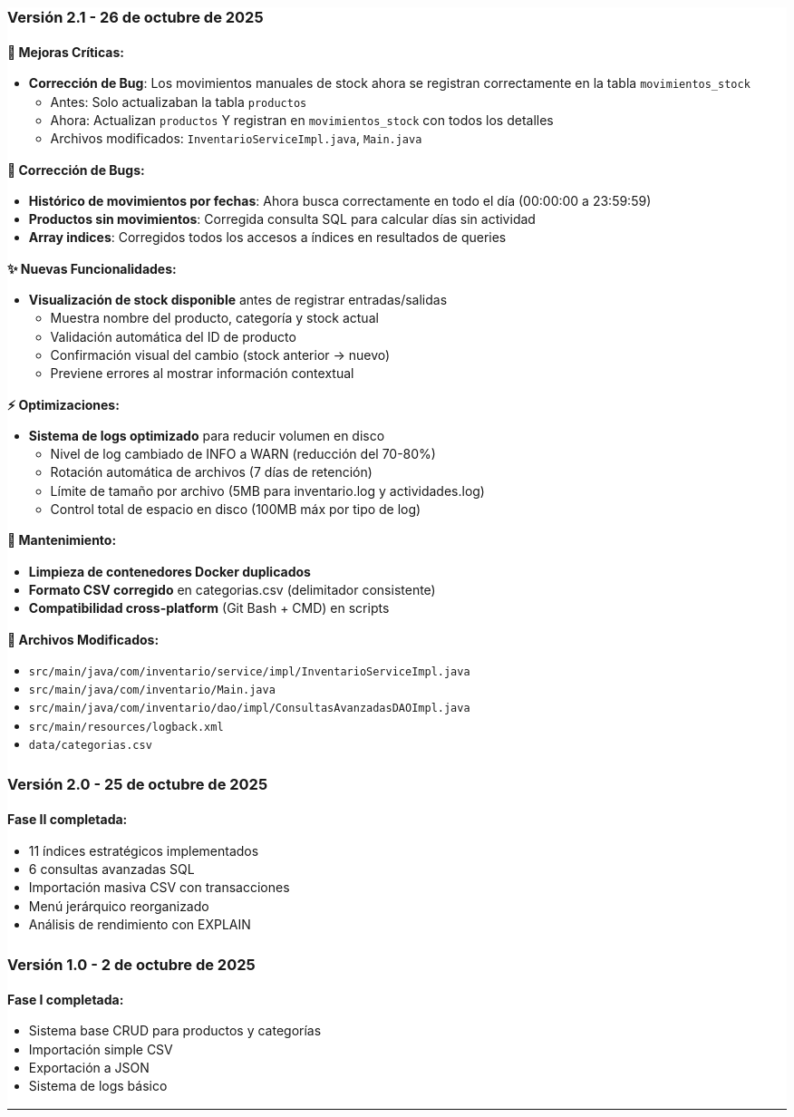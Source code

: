 ### Versión 2.1 - 26 de octubre de 2025

**🔧 Mejoras Críticas:**
- **Corrección de Bug**: Los movimientos manuales de stock ahora se registran correctamente en la tabla `movimientos_stock`
  - Antes: Solo actualizaban la tabla `productos`
  - Ahora: Actualizan `productos` Y registran en `movimientos_stock` con todos los detalles
  - Archivos modificados: `InventarioServiceImpl.java`, `Main.java`

**🐛 Corrección de Bugs:**
- **Histórico de movimientos por fechas**: Ahora busca correctamente en todo el día (00:00:00 a 23:59:59)
- **Productos sin movimientos**: Corregida consulta SQL para calcular días sin actividad
- **Array indices**: Corregidos todos los accesos a índices en resultados de queries

**✨ Nuevas Funcionalidades:**
- **Visualización de stock disponible** antes de registrar entradas/salidas
  - Muestra nombre del producto, categoría y stock actual
  - Validación automática del ID de producto
  - Confirmación visual del cambio (stock anterior → nuevo)
  - Previene errores al mostrar información contextual

**⚡ Optimizaciones:**
- **Sistema de logs optimizado** para reducir volumen en disco
  - Nivel de log cambiado de INFO a WARN (reducción del 70-80%)
  - Rotación automática de archivos (7 días de retención)
  - Límite de tamaño por archivo (5MB para inventario.log y actividades.log)
  - Control total de espacio en disco (100MB máx por tipo de log)

**🔧 Mantenimiento:**
- **Limpieza de contenedores Docker duplicados**
- **Formato CSV corregido** en categorias.csv (delimitador consistente)
- **Compatibilidad cross-platform** (Git Bash + CMD) en scripts

**📝 Archivos Modificados:**
- `src/main/java/com/inventario/service/impl/InventarioServiceImpl.java`
- `src/main/java/com/inventario/Main.java`
- `src/main/java/com/inventario/dao/impl/ConsultasAvanzadasDAOImpl.java`
- `src/main/resources/logback.xml`
- `data/categorias.csv`

### Versión 2.0 - 25 de octubre de 2025

**Fase II completada:**
- 11 índices estratégicos implementados
- 6 consultas avanzadas SQL
- Importación masiva CSV con transacciones
- Menú jerárquico reorganizado
- Análisis de rendimiento con EXPLAIN

### Versión 1.0 - 2 de octubre de 2025

**Fase I completada:**
- Sistema base CRUD para productos y categorías
- Importación simple CSV
- Exportación a JSON
- Sistema de logs básico

---